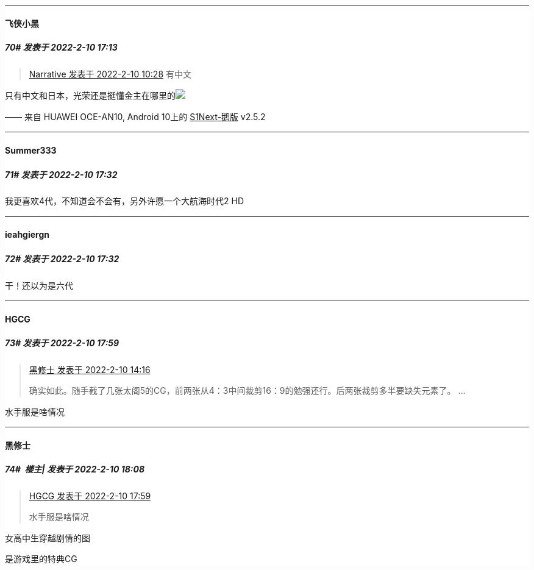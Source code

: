 *****

####  飞侠小黑  
##### 70#       发表于 2022-2-10 17:13

<blockquote><a href="httphttps://bbs.saraba1st.com/2b/forum.php?mod=redirect&amp;goto=findpost&amp;pid=54617162&amp;ptid=2051701" target="_blank">Narrative 发表于 2022-2-10 10:28</a>
有中文</blockquote>
只有中文和日本，光荣还是挺懂金主在哪里的<img src="https://static.saraba1st.com/image/smiley/face2017/053.png" referrerpolicy="no-referrer">

—— 来自 HUAWEI OCE-AN10, Android 10上的 [S1Next-鹅版](https://github.com/ykrank/S1-Next/releases) v2.5.2



*****

####  Summer333  
##### 71#       发表于 2022-2-10 17:32

我更喜欢4代，不知道会不会有，另外许愿一个大航海时代2 HD

*****

####  ieahgiergn  
##### 72#       发表于 2022-2-10 17:32

干！还以为是六代



*****

####  HGCG  
##### 73#       发表于 2022-2-10 17:59

<blockquote><a href="httphttps://bbs.saraba1st.com/2b/forum.php?mod=redirect&amp;goto=findpost&amp;pid=54621948&amp;ptid=2051701" target="_blank">黑修士 发表于 2022-2-10 14:16</a>

确实如此。随手截了几张太阁5的CG，前两张从4：3中间裁剪16：9的勉强还行。后两张裁剪多半要缺失元素了。 ...</blockquote>
水手服是啥情况



*****

####  黑修士  
##### 74#         楼主| 发表于 2022-2-10 18:08

<blockquote><a href="httphttps://bbs.saraba1st.com/2b/forum.php?mod=redirect&amp;goto=findpost&amp;pid=54625647&amp;ptid=2051701" target="_blank">HGCG 发表于 2022-2-10 17:59</a>

水手服是啥情况</blockquote>
女高中生穿越剧情的图

是游戏里的特典CG


